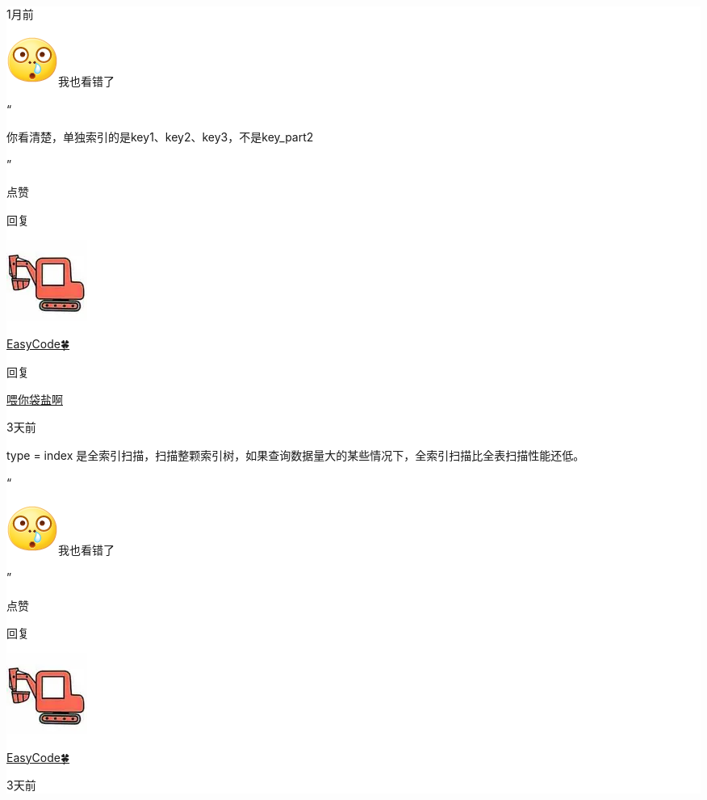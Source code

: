 1月前

![[发呆]](media/[发呆].png)我也看错了

“

你看清楚，单独索引的是key1、key2、key3，不是key_part2

”

点赞

回复

[![](media/d01656b2d4766263cdc30798791827c6~100x100.awebp.webp)](https://juejin.cn/user/4371313964094125)

[EasyCode🍀](https://juejin.cn/user/4371313964094125)

回复

[喂你袋盐啊](https://juejin.cn/user/1764089335658798)

3天前

type = index 是全索引扫描，扫描整颗索引树，如果查询数据量大的某些情况下，全索引扫描比全表扫描性能还低。

“

![[发呆]](media/[发呆].png)我也看错了

”

点赞

回复

[![](media/d01656b2d4766263cdc30798791827c6~100x100.awebp.webp)](https://juejin.cn/user/4371313964094125)

[EasyCode🍀](https://juejin.cn/user/4371313964094125)

3天前
